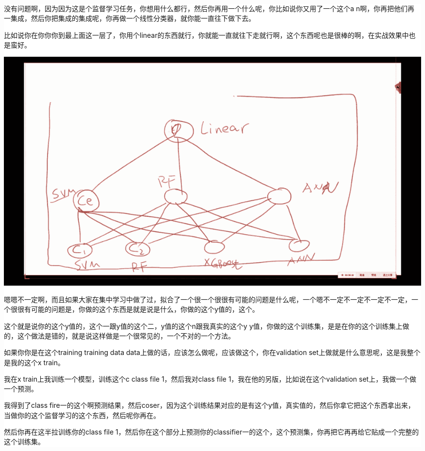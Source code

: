 没有问题啊，因为因为这是个监督学习任务，你想用什么都行，然后你再用一个什么呢，你比如说你又用了一个这个a n啊，你再把他们再一集成，然后你把集成的集成呢，你再做一个线性分类器，就你能一直往下做下去。

比如说你在你你你到最上面这一层了，你用个linear的东西就行，你就能一直就往下走就行啊，这个东西呢也是很棒的啊，在实战效果中也是蛮好。



![](img/4aa32955806f68442e1d014c97b012ae_58.png)

嗯嗯不一定啊，而且如果大家在集中学习中做了过，拟合了一个很一个很很有可能的问题是什么呢，一个嗯不一定不一定不一定不一定，一个很很有可能的问题是，你做的这个东西是就是说是什么，你做的这个y值的，这个。

这个就是说你的这个y值的，这个一跟y值的这个二，y值的这个n跟我真实的这个y y值，你做的这个训练集，是是在你的这个训练集上做的，这个做法是错的，就是说这样做是一个很常见的，一个不对的一个方法。

如果你你是在这个training training data data上做的话，应该怎么做呢，应该做这个，你在validation set上做就是什么意思呢，这是我整个是我的这个x train。

我在x train上我训练一个模型，训练这个c class file 1，然后我对class file 1，我在他的另版，比如说在这个validation set上，我做一个做一个预测。

我得到了class fire一的这个啊预测结果，然后coser，因为这个训练结果对应的是有这个y值，真实值的，然后你拿它把这个东西拿出来，当做你的这个监督学习的这个东西，然后呢你再在。

然后你再在这半拉训练你的class file 1，然后你在这个部分上预测你的classifier一的这个，这个预测集，你再把它再再给它贴成一个完整的这个训练集。


